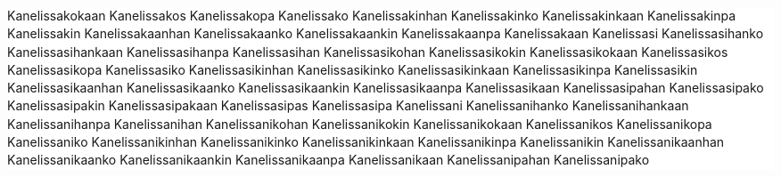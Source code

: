 Kanelissakokaan
Kanelissakos
Kanelissakopa
Kanelissako
Kanelissakinhan
Kanelissakinko
Kanelissakinkaan
Kanelissakinpa
Kanelissakin
Kanelissakaanhan
Kanelissakaanko
Kanelissakaankin
Kanelissakaanpa
Kanelissakaan
Kanelissasi
Kanelissasihanko
Kanelissasihankaan
Kanelissasihanpa
Kanelissasihan
Kanelissasikohan
Kanelissasikokin
Kanelissasikokaan
Kanelissasikos
Kanelissasikopa
Kanelissasiko
Kanelissasikinhan
Kanelissasikinko
Kanelissasikinkaan
Kanelissasikinpa
Kanelissasikin
Kanelissasikaanhan
Kanelissasikaanko
Kanelissasikaankin
Kanelissasikaanpa
Kanelissasikaan
Kanelissasipahan
Kanelissasipako
Kanelissasipakin
Kanelissasipakaan
Kanelissasipas
Kanelissasipa
Kanelissani
Kanelissanihanko
Kanelissanihankaan
Kanelissanihanpa
Kanelissanihan
Kanelissanikohan
Kanelissanikokin
Kanelissanikokaan
Kanelissanikos
Kanelissanikopa
Kanelissaniko
Kanelissanikinhan
Kanelissanikinko
Kanelissanikinkaan
Kanelissanikinpa
Kanelissanikin
Kanelissanikaanhan
Kanelissanikaanko
Kanelissanikaankin
Kanelissanikaanpa
Kanelissanikaan
Kanelissanipahan
Kanelissanipako